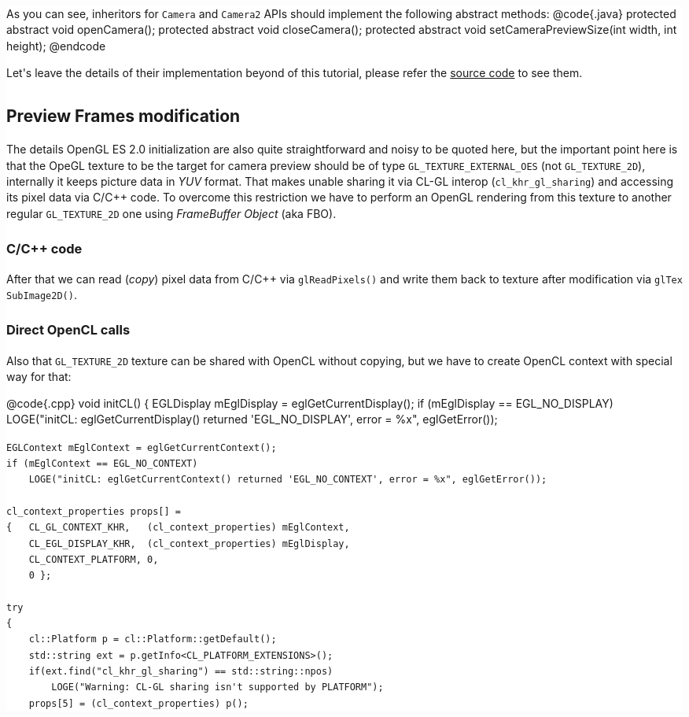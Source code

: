 As you can see, inheritors for `Camera` and `Camera2` APIs should implement the following abstract methods:
@code{.java}
    protected abstract void openCamera();
    protected abstract void closeCamera();
    protected abstract void setCameraPreviewSize(int width, int height);
@endcode

Let's leave the details of their implementation beyond of this tutorial, please refer the
[source code](https://github.com/opencv/opencv/tree/4.x/samples/android/tutorial-4-opencl/) to see them.

Preview Frames modification
---------------------------

The details OpenGL ES 2.0 initialization are also quite straightforward and noisy to be quoted here,
but the important point here is that the OpeGL texture to be the target for camera preview should be of type `GL_TEXTURE_EXTERNAL_OES`
(not `GL_TEXTURE_2D`), internally it keeps picture data in _YUV_ format.
That makes unable sharing it via CL-GL interop (`cl_khr_gl_sharing`) and accessing its pixel data via C/C++ code.
To overcome this restriction we have to perform an OpenGL rendering from this texture to another regular `GL_TEXTURE_2D` one
using _FrameBuffer Object_ (aka FBO).

### C/C++ code

After that we can read (_copy_) pixel data from C/C++ via `glReadPixels()` and write them back to texture after modification via `glTexSubImage2D()`.

### Direct OpenCL calls

Also that `GL_TEXTURE_2D` texture can be shared with OpenCL without copying, but we have to create OpenCL context with special way for that:

@code{.cpp}
void initCL()
{
    EGLDisplay mEglDisplay = eglGetCurrentDisplay();
    if (mEglDisplay == EGL_NO_DISPLAY)
        LOGE("initCL: eglGetCurrentDisplay() returned 'EGL_NO_DISPLAY', error = %x", eglGetError());

    EGLContext mEglContext = eglGetCurrentContext();
    if (mEglContext == EGL_NO_CONTEXT)
        LOGE("initCL: eglGetCurrentContext() returned 'EGL_NO_CONTEXT', error = %x", eglGetError());

    cl_context_properties props[] =
    {   CL_GL_CONTEXT_KHR,   (cl_context_properties) mEglContext,
        CL_EGL_DISPLAY_KHR,  (cl_context_properties) mEglDisplay,
        CL_CONTEXT_PLATFORM, 0,
        0 };

    try
    {
        cl::Platform p = cl::Platform::getDefault();
        std::string ext = p.getInfo<CL_PLATFORM_EXTENSIONS>();
        if(ext.find("cl_khr_gl_sharing") == std::string::npos)
            LOGE("Warning: CL-GL sharing isn't supported by PLATFORM");
        props[5] = (cl_context_properties) p();
